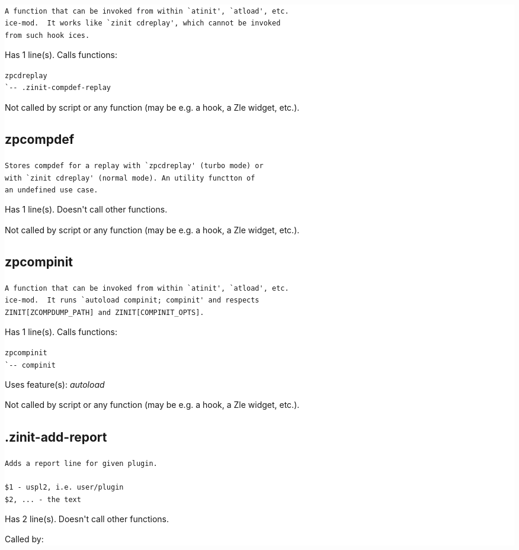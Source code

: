 ```text 
A function that can be invoked from within `atinit', `atload', etc.
ice-mod.  It works like `zinit cdreplay', which cannot be invoked
from such hook ices.
```

Has 1 line(s). Calls functions:

```text
zpcdreplay
`-- .zinit-compdef-replay
```

Not called by script or any function (may be e.g. a hook, a Zle widget, etc.).

## zpcompdef

```text 
Stores compdef for a replay with `zpcdreplay' (turbo mode) or
with `zinit cdreplay' (normal mode). An utility functton of
an undefined use case.
```

Has 1 line(s). Doesn't call other functions.

Not called by script or any function (may be e.g. a hook, a Zle widget, etc.).

## zpcompinit

```text 
A function that can be invoked from within `atinit', `atload', etc.
ice-mod.  It runs `autoload compinit; compinit' and respects
ZINIT[ZCOMPDUMP_PATH] and ZINIT[COMPINIT_OPTS].
```

Has 1 line(s). Calls functions:

```text
zpcompinit
`-- compinit
```

Uses feature(s): _autoload_

Not called by script or any function (may be e.g. a hook, a Zle widget, etc.).

## .zinit-add-report

```text
Adds a report line for given plugin.

$1 - uspl2, i.e. user/plugin
$2, ... - the text
```

Has 2 line(s). Doesn't call other functions.

Called by:
